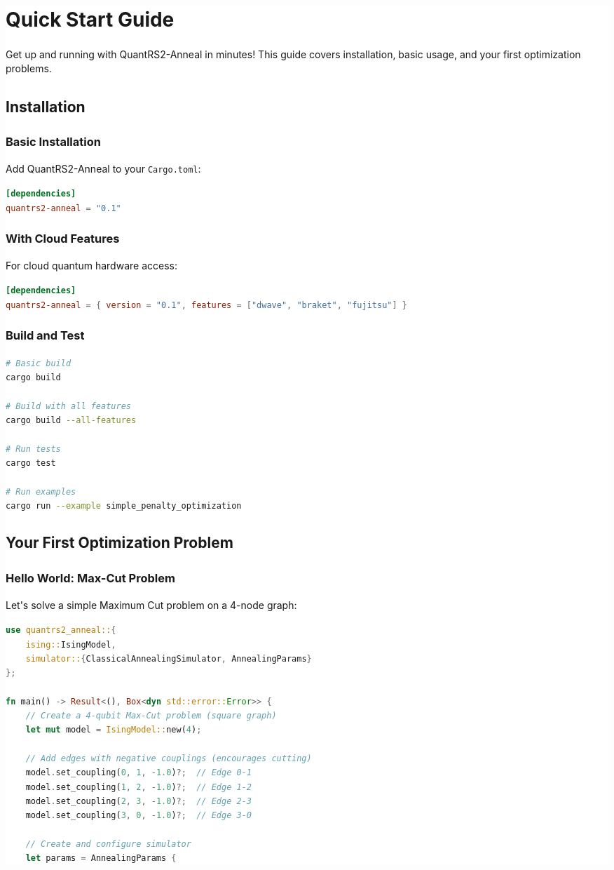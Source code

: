 # Quick Start Guide

Get up and running with QuantRS2-Anneal in minutes! This guide covers installation, basic usage, and your first optimization problems.

## Installation

### Basic Installation

Add QuantRS2-Anneal to your `Cargo.toml`:

```toml
[dependencies]
quantrs2-anneal = "0.1"
```

### With Cloud Features

For cloud quantum hardware access:

```toml
[dependencies]
quantrs2-anneal = { version = "0.1", features = ["dwave", "braket", "fujitsu"] }
```

### Build and Test

```bash
# Basic build
cargo build

# Build with all features
cargo build --all-features

# Run tests
cargo test

# Run examples
cargo run --example simple_penalty_optimization
```

## Your First Optimization Problem

### Hello World: Max-Cut Problem

Let's solve a simple Maximum Cut problem on a 4-node graph:

```rust
use quantrs2_anneal::{
    ising::IsingModel,
    simulator::{ClassicalAnnealingSimulator, AnnealingParams}
};

fn main() -> Result<(), Box<dyn std::error::Error>> {
    // Create a 4-qubit Max-Cut problem (square graph)
    let mut model = IsingModel::new(4);
    
    // Add edges with negative couplings (encourages cutting)
    model.set_coupling(0, 1, -1.0)?;  // Edge 0-1
    model.set_coupling(1, 2, -1.0)?;  // Edge 1-2
    model.set_coupling(2, 3, -1.0)?;  // Edge 2-3
    model.set_coupling(3, 0, -1.0)?;  // Edge 3-0
    
    // Create and configure simulator
    let params = AnnealingParams {
```